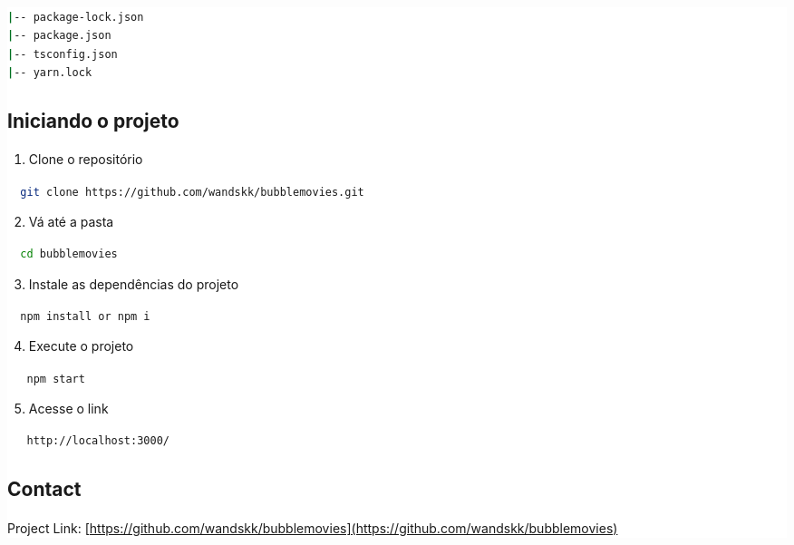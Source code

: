 ```sh
|-- package-lock.json
|-- package.json
|-- tsconfig.json
|-- yarn.lock
```


## Iniciando o projeto
1. Clone o repositório
 ```sh
   git clone https://github.com/wandskk/bubblemovies.git
 ```
2. Vá até a pasta
 ```sh
   cd bubblemovies
 ```
3. Instale as dependências do projeto
 ```sh
   npm install or npm i
 ```
4. Execute o projeto
```sh
   npm start
 ```
5. Acesse o link
 ```sh 
    http://localhost:3000/
```


## Contact
Project Link: [https://github.com/wandskk/bubblemovies](https://github.com/wandskk/bubblemovies)



[product-screenshot]: src/assets/images/screen.png
